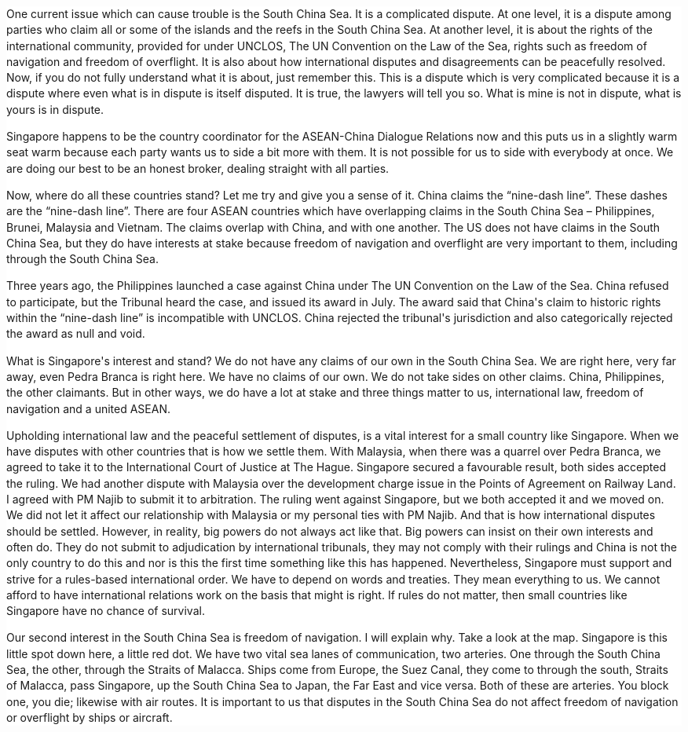 One current issue which can cause trouble is the South China Sea. It is a complicated dispute. At one level, it is a dispute among parties who claim all or some of the islands and the reefs in the South China Sea. At another level, it is about the rights of the international community, provided for under UNCLOS, The UN Convention on the Law of the Sea, rights such as freedom of navigation and freedom of overflight. It is also about how international disputes and disagreements can be peacefully resolved. Now, if you do not fully understand what it is about, just remember this. This is a dispute which is very complicated because it is a dispute where even what is in dispute is itself disputed. It is true, the lawyers will tell you so. What is mine is not in dispute, what is yours is in dispute.

Singapore happens to be the country coordinator for the ASEAN-China Dialogue Relations now and this puts us in a slightly warm seat warm because each party wants us to side a bit more with them. It is not possible for us to side with everybody at once. We are doing our best to be an honest broker, dealing straight with all parties.

Now, where do all these countries stand? Let me try and give you a sense of it. China claims the “nine-dash line”. These dashes are the “nine-dash line”. There are four ASEAN countries which have overlapping claims in the South China Sea – Philippines, Brunei, Malaysia and Vietnam. The claims overlap with China, and with one another. The US does not have claims in the South China Sea, but they do have interests at stake because freedom of navigation and overflight are very important to them, including through the South China Sea.

Three years ago, the Philippines launched a case against China under The UN Convention on the Law of the Sea. China refused to participate, but the Tribunal heard the case, and issued its award in July. The award said that China's claim to historic rights within the “nine-dash line” is incompatible with UNCLOS. China rejected the tribunal's jurisdiction and also categorically rejected the award as null and void.

What is Singapore's interest and stand? We do not have any claims of our own in the South China Sea. We are right here, very far away, even Pedra Branca is right here. We have no claims of our own. We do not take sides on other claims. China, Philippines, the other claimants. But in other ways, we do have a lot at stake and three things matter to us, international law, freedom of navigation and a united ASEAN.

Upholding international law and the peaceful settlement of disputes, is a vital interest for a small country like Singapore. When we have disputes with other countries that is how we settle them. With Malaysia, when there was a quarrel over Pedra Branca, we agreed to take it to the International Court of Justice at The Hague. Singapore secured a favourable result, both sides accepted the ruling. We had another dispute with Malaysia over the development charge issue in the Points of Agreement on Railway Land. I agreed with PM Najib to submit it to arbitration. The ruling went against Singapore, but we both accepted it and we moved on. We did not let it affect our relationship with Malaysia or my personal ties with PM Najib. And that is how international disputes should be settled. However, in reality, big powers do not always act like that. Big powers can insist on their own interests and often do. They do not submit to adjudication by international tribunals, they may not comply with their rulings and China is not the only country to do this and nor is this the first time something like this has happened. Nevertheless, Singapore must support and strive for a rules-based international order. We have to depend on words and treaties. They mean everything to us. We cannot afford to have international relations work on the basis that might is right. If rules do not matter, then small countries like Singapore have no chance of survival.

Our second interest in the South China Sea is freedom of navigation. I will explain why. Take a look at the map. Singapore is this little spot down here, a little red dot. We have two vital sea lanes of communication, two arteries. One through the South China Sea, the other, through the Straits of Malacca. Ships come from Europe, the Suez Canal, they come to through the south, Straits of Malacca, pass Singapore, up the South China Sea to Japan, the Far East and vice versa. Both of these are arteries. You block one, you die; likewise with air routes. It is important to us that disputes in the South China Sea do not affect freedom of navigation or overflight by ships or aircraft.
